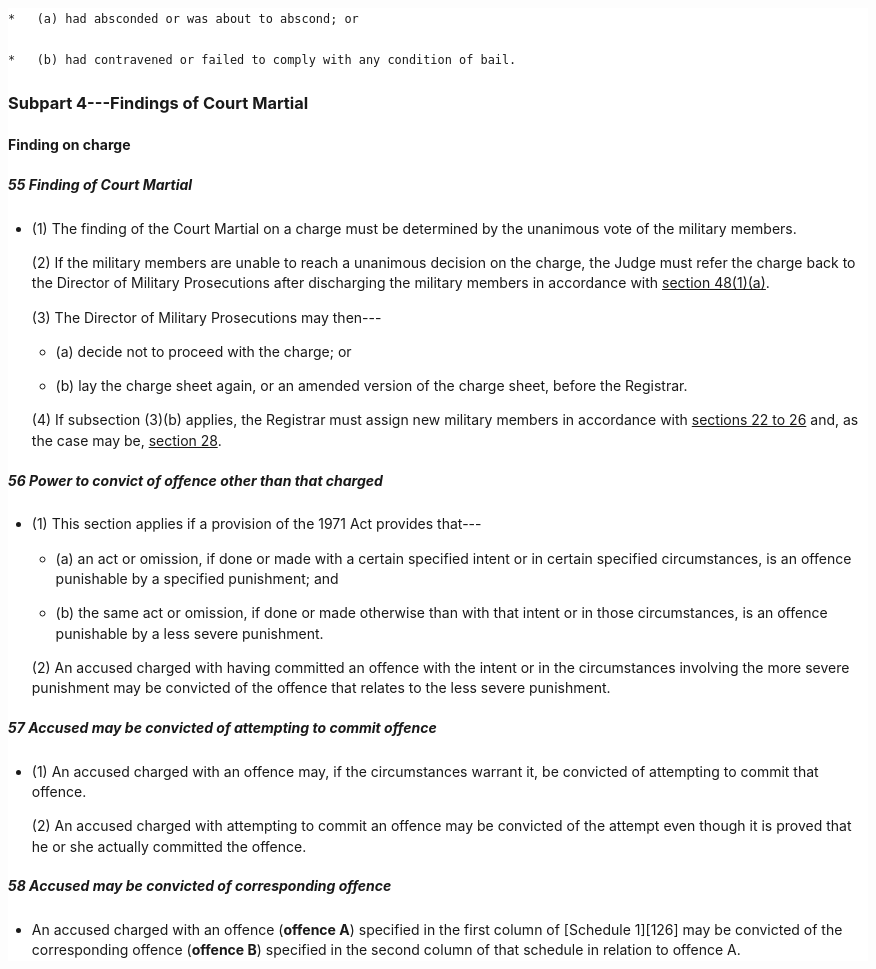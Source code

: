     *   (a) had absconded or was about to abscond; or
    
    *   (b) had contravened or failed to comply with any condition of bail.
    
    

### Subpart 4---Findings of Court Martial

#### Finding on charge

##### 55 Finding of Court Martial
    
*   (1) The finding of the Court Martial on a charge must be determined by the unanimous vote of the military members.
    
    (2) If the military members are unable to reach a unanimous decision on the charge, the Judge must refer the charge back to the Director of Military Prosecutions after discharging the military members in accordance with [section 48(1)(a)][66].
    
    (3) The Director of Military Prosecutions may then---
        
    *   (a) decide not to proceed with the charge; or
    
    *   (b) lay the charge sheet again, or an amended version of the charge sheet, before the Registrar.
    
    (4) If subsection (3)(b) applies, the Registrar must assign new military members in accordance with [sections 22 to 26][30] and, as the case may be, [section 28][36].

##### 56 Power to convict of offence other than that charged
    
*   (1) This section applies if a provision of the 1971 Act provides that---
        
    *   (a) an act or omission, if done or made with a certain specified intent or in certain specified circumstances, is an offence punishable by a specified punishment; and
    
    *   (b) the same act or omission, if done or made otherwise than with that intent or in those circumstances, is an offence punishable by a less severe punishment.
    
    (2) An accused charged with having committed an offence with the intent or in the circumstances involving the more severe punishment may be convicted of the offence that relates to the less severe punishment.

##### 57 Accused may be convicted of attempting to commit offence
    
*   (1) An accused charged with an offence may, if the circumstances warrant it, be convicted of attempting to commit that offence.
    
    (2) An accused charged with attempting to commit an offence may be convicted of the attempt even though it is proved that he or she actually committed the offence.

##### 58 Accused may be convicted of corresponding offence
    
*   An accused charged with an offence (**offence A**) specified in the first column of [Schedule 1][126] may be convicted of the corresponding offence (**offence B**) specified in the second column of that schedule in relation to offence A.


[0]: http://www.legislation.govt.nz/act/public/2007/0101/latest/link.aspx?id=DLM195466
[1]: http://www.legislation.govt.nz/act/public/2007/0101/latest/whole.html#DLM1001893
[2]: http://www.legislation.govt.nz/act/public/2007/0101/latest/whole.html#DLM1001894
[3]: http://www.legislation.govt.nz/act/public/2007/0101/latest/whole.html#DLM1001895
[4]: http://www.legislation.govt.nz/act/public/2007/0101/latest/whole.html#DLM1001896
[5]: http://www.legislation.govt.nz/act/public/2007/0101/latest/whole.html#DLM1001897
[6]: http://www.legislation.govt.nz/act/public/2007/0101/latest/whole.html#DLM1001898
[7]: http://www.legislation.govt.nz/act/public/2007/0101/latest/whole.html#DLM1001899
[8]: http://www.legislation.govt.nz/act/public/2007/0101/latest/whole.html#DLM1001930
[9]: http://www.legislation.govt.nz/act/public/2007/0101/latest/whole.html#DLM1001931
[10]: http://www.legislation.govt.nz/act/public/2007/0101/latest/whole.html#DLM1001932
[11]: http://www.legislation.govt.nz/act/public/2007/0101/latest/whole.html#DLM1001933
[12]: http://www.legislation.govt.nz/act/public/2007/0101/latest/whole.html#DLM1001934
[13]: http://www.legislation.govt.nz/act/public/2007/0101/latest/whole.html#DLM1001935
[14]: http://www.legislation.govt.nz/act/public/2007/0101/latest/whole.html#DLM1001936
[15]: http://www.legislation.govt.nz/act/public/2007/0101/latest/whole.html#DLM1001937
[16]: http://www.legislation.govt.nz/act/public/2007/0101/latest/whole.html#DLM1001938
[17]: http://www.legislation.govt.nz/act/public/2007/0101/latest/whole.html#DLM1001939
[18]: http://www.legislation.govt.nz/act/public/2007/0101/latest/whole.html#DLM1001940
[19]: http://www.legislation.govt.nz/act/public/2007/0101/latest/whole.html#DLM1001941
[20]: http://www.legislation.govt.nz/act/public/2007/0101/latest/whole.html#DLM1001942
[21]: http://www.legislation.govt.nz/act/public/2007/0101/latest/whole.html#DLM1001943
[22]: http://www.legislation.govt.nz/act/public/2007/0101/latest/whole.html#DLM1001944
[23]: http://www.legislation.govt.nz/act/public/2007/0101/latest/whole.html#DLM1001945
[24]: http://www.legislation.govt.nz/act/public/2007/0101/latest/whole.html#DLM1001946
[25]: http://www.legislation.govt.nz/act/public/2007/0101/latest/whole.html#DLM1001947
[26]: http://www.legislation.govt.nz/act/public/2007/0101/latest/whole.html#DLM1001948
[27]: http://www.legislation.govt.nz/act/public/2007/0101/latest/whole.html#DLM1001949
[28]: http://www.legislation.govt.nz/act/public/2007/0101/latest/whole.html#DLM1001950
[29]: http://www.legislation.govt.nz/act/public/2007/0101/latest/whole.html#DLM1001951
[30]: http://www.legislation.govt.nz/act/public/2007/0101/latest/whole.html#DLM1001952
[31]: http://www.legislation.govt.nz/act/public/2007/0101/latest/whole.html#DLM1001953
[32]: http://www.legislation.govt.nz/act/public/2007/0101/latest/whole.html#DLM1001954
[33]: http://www.legislation.govt.nz/act/public/2007/0101/latest/whole.html#DLM1001955
[34]: http://www.legislation.govt.nz/act/public/2007/0101/latest/whole.html#DLM1001956
[35]: http://www.legislation.govt.nz/act/public/2007/0101/latest/whole.html#DLM1001957
[36]: http://www.legislation.govt.nz/act/public/2007/0101/latest/whole.html#DLM1001959
[37]: http://www.legislation.govt.nz/act/public/2007/0101/latest/whole.html#DLM1001960
[38]: http://www.legislation.govt.nz/act/public/2007/0101/latest/whole.html#DLM1001961
[39]: http://www.legislation.govt.nz/act/public/2007/0101/latest/whole.html#DLM1001962
[40]: http://www.legislation.govt.nz/act/public/2007/0101/latest/whole.html#DLM1001963
[41]: http://www.legislation.govt.nz/act/public/2007/0101/latest/whole.html#DLM1001964
[42]: http://www.legislation.govt.nz/act/public/2007/0101/latest/whole.html#DLM1001965
[43]: http://www.legislation.govt.nz/act/public/2007/0101/latest/whole.html#DLM1001966
[44]: http://www.legislation.govt.nz/act/public/2007/0101/latest/whole.html#DLM1001967
[45]: http://www.legislation.govt.nz/act/public/2007/0101/latest/whole.html#DLM1001968
[46]: http://www.legislation.govt.nz/act/public/2007/0101/latest/whole.html#DLM1001969
[47]: http://www.legislation.govt.nz/act/public/2007/0101/latest/whole.html#DLM1001970
[48]: http://www.legislation.govt.nz/act/public/2007/0101/latest/whole.html#DLM1001972
[49]: http://www.legislation.govt.nz/act/public/2007/0101/latest/whole.html#DLM1001973
[50]: http://www.legislation.govt.nz/act/public/2007/0101/latest/whole.html#DLM1001974
[51]: http://www.legislation.govt.nz/act/public/2007/0101/latest/whole.html#DLM1001975
[52]: http://www.legislation.govt.nz/act/public/2007/0101/latest/whole.html#DLM1001976
[53]: http://www.legislation.govt.nz/act/public/2007/0101/latest/whole.html#DLM1001977
[54]: http://www.legislation.govt.nz/act/public/2007/0101/latest/whole.html#DLM1001978
[55]: http://www.legislation.govt.nz/act/public/2007/0101/latest/whole.html#DLM1001979
[56]: http://www.legislation.govt.nz/act/public/2007/0101/latest/whole.html#DLM1001980
[57]: http://www.legislation.govt.nz/act/public/2007/0101/latest/whole.html#DLM1001981
[58]: http://www.legislation.govt.nz/act/public/2007/0101/latest/whole.html#DLM1001983
[59]: http://www.legislation.govt.nz/act/public/2007/0101/latest/whole.html#DLM1001984
[60]: http://www.legislation.govt.nz/act/public/2007/0101/latest/whole.html#DLM1001985
[61]: http://www.legislation.govt.nz/act/public/2007/0101/latest/whole.html#DLM1001986
[62]: http://www.legislation.govt.nz/act/public/2007/0101/latest/whole.html#DLM1001988
[63]: http://www.legislation.govt.nz/act/public/2007/0101/latest/whole.html#DLM1001989
[64]: http://www.legislation.govt.nz/act/public/2007/0101/latest/whole.html#DLM1001990
[65]: http://www.legislation.govt.nz/act/public/2007/0101/latest/whole.html#DLM1001991
[66]: http://www.legislation.govt.nz/act/public/2007/0101/latest/whole.html#DLM1001992
[67]: http://www.legislation.govt.nz/act/public/2007/0101/latest/whole.html#DLM1001993
[68]: http://www.legislation.govt.nz/act/public/2007/0101/latest/whole.html#DLM1001994
[69]: http://www.legislation.govt.nz/act/public/2007/0101/latest/whole.html#DLM1001995
[70]: http://www.legislation.govt.nz/act/public/2007/0101/latest/whole.html#DLM1001996
[71]: http://www.legislation.govt.nz/act/public/2007/0101/latest/whole.html#DLM1001998
[72]: http://www.legislation.govt.nz/act/public/2007/0101/latest/whole.html#DLM1001999
[73]: http://www.legislation.govt.nz/act/public/2007/0101/latest/whole.html#DLM1002000
[74]: http://www.legislation.govt.nz/act/public/2007/0101/latest/whole.html#DLM1002001
[75]: http://www.legislation.govt.nz/act/public/2007/0101/latest/whole.html#DLM1002002
[76]: http://www.legislation.govt.nz/act/public/2007/0101/latest/whole.html#DLM1002003
[77]: http://www.legislation.govt.nz/act/public/2007/0101/latest/whole.html#DLM1002004
[78]: http://www.legislation.govt.nz/act/public/2007/0101/latest/whole.html#DLM1002005
[79]: http://www.legislation.govt.nz/act/public/2007/0101/latest/whole.html#DLM1002006
[80]: http://www.legislation.govt.nz/act/public/2007/0101/latest/whole.html#DLM1002007
[81]: http://www.legislation.govt.nz/act/public/2007/0101/latest/whole.html#DLM1002008
[82]: http://www.legislation.govt.nz/act/public/2007/0101/latest/whole.html#DLM1002009
[83]: http://www.legislation.govt.nz/act/public/2007/0101/latest/whole.html#DLM1002010
[84]: http://www.legislation.govt.nz/act/public/2007/0101/latest/whole.html#DLM1002011
[85]: http://www.legislation.govt.nz/act/public/2007/0101/latest/whole.html#DLM1002012